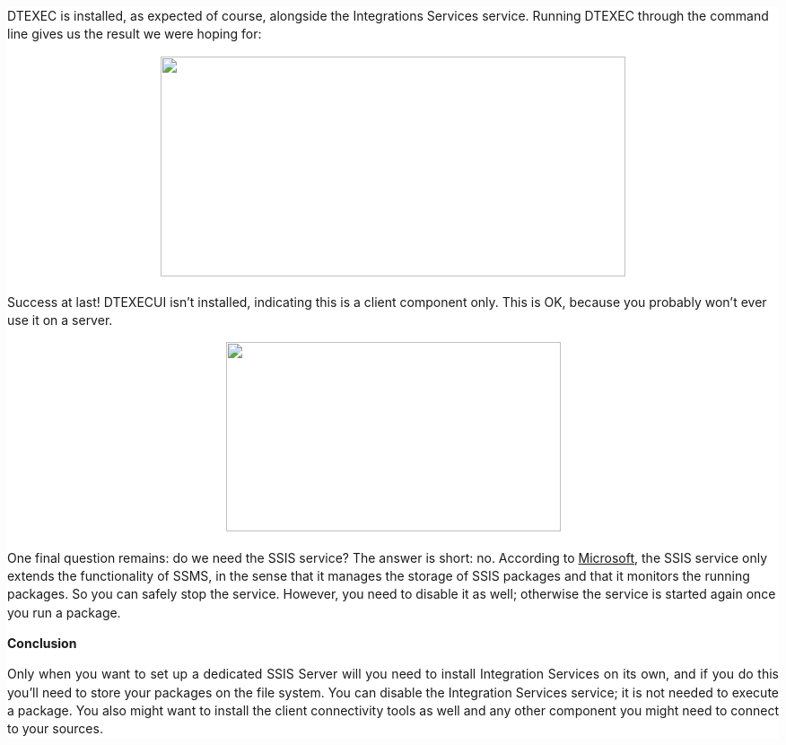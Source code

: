 <span style="text-align: justify;">DTEXEC is installed, as expected of course, alongside the Integrations Services service. Running DTEXEC through the command line gives us the result we were hoping for:</span>

<div class="image_block" style="text-align: center;">
  <a href="/media/users/koenverbeeck/DTEXEC_install/SSISonly_serviceON_dtexec_success.png?mtime=1360669481"><img src="/wp-content/uploads/users/koenverbeeck/DTEXEC_install/SSISonly_serviceON_dtexec_success.png?mtime=1360669481" alt="" width="518" height="245" /></a>
</div>

<span style="text-align: justify;">Success at last! DTEXECUI isn’t installed, indicating this is a client component only. This is OK, because you probably won’t ever use it on a server.</span>

<div class="image_block" style="text-align: center;">
  <a href="/media/users/koenverbeeck/DTEXEC_install/SSISonly_nodtexecui.png?mtime=1360669475"><img src="/wp-content/uploads/users/koenverbeeck/DTEXEC_install/SSISonly_nodtexecui.png?mtime=1360669475" alt="" width="373" height="211" /></a>
</div>

<span style="text-align: justify;">One final question remains: do we need the SSIS service? The answer is short: no. According to </span><a style="text-align: justify;" href="http://support.microsoft.com/kb/942176">Microsoft</a><span style="text-align: justify;">, the SSIS service only extends the functionality of SSMS, in the sense that it manages the storage of SSIS packages and that it monitors the running packages. So you can safely stop the service. However, you need to disable it as well; otherwise the service is started again once you run a package.</span>

<p style="text-align: justify;">
  <strong>Conclusion</strong>
</p>

<p style="text-align: justify;">
  Only when you want to set up a dedicated SSIS Server will you need to install Integration Services on its own, and if you do this you’ll need to store your packages on the file system. You can disable the Integration Services service; it is not needed to execute a package. You also might want to install the client connectivity tools as well and any other component you might need to connect to your sources.
</p>